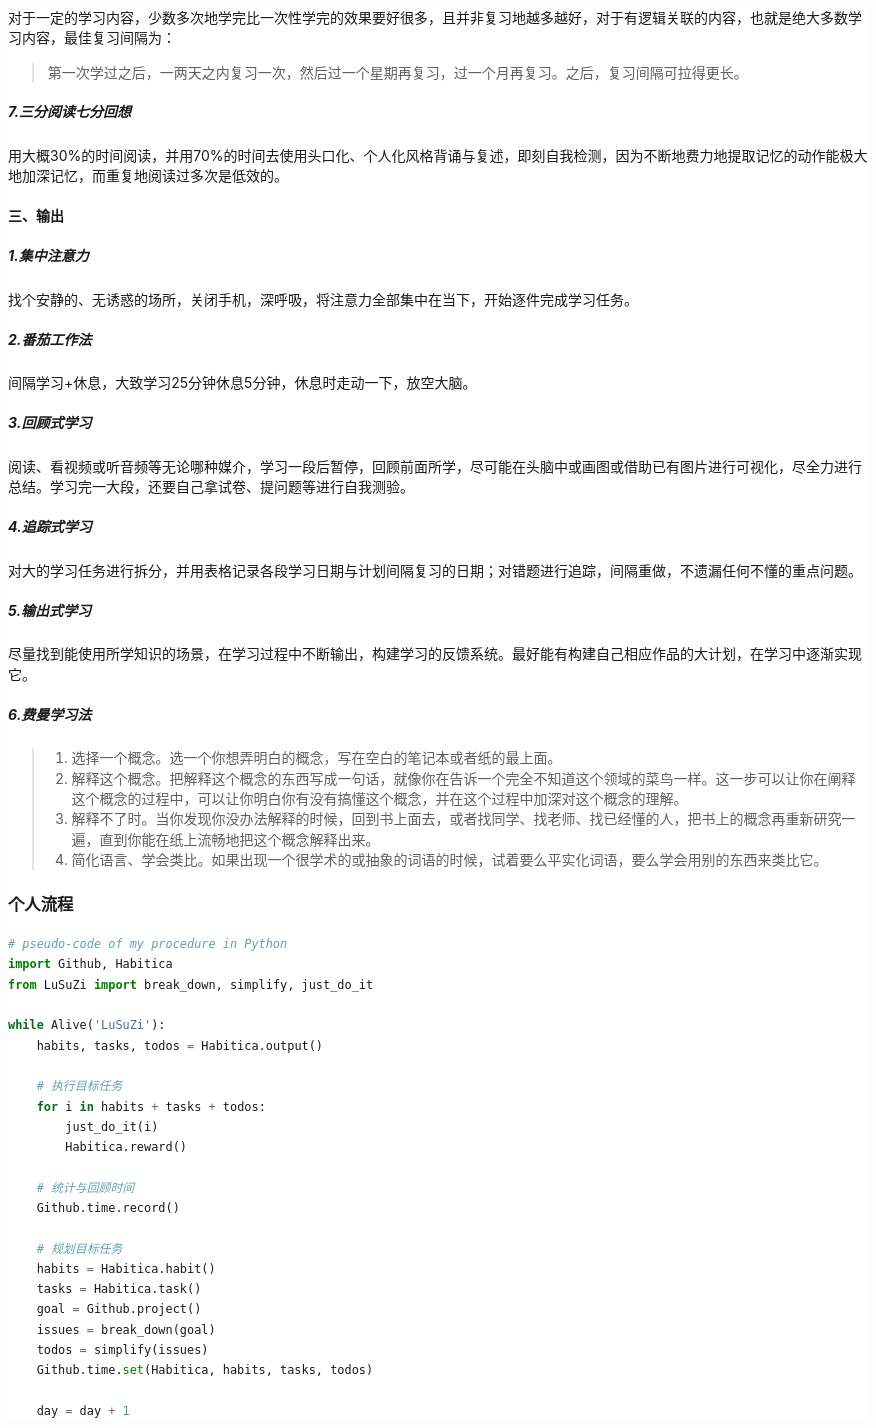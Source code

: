 对于一定的学习内容，少数多次地学完比一次性学完的效果要好很多，且并非复习地越多越好，对于有逻辑关联的内容，也就是绝大多数学习内容，最佳复习间隔为：

> 第一次学过之后，一两天之内复习一次，然后过一个星期再复习，过一个月再复习。之后，复习间隔可拉得更长。

##### 7.三分阅读七分回想

用大概30%的时间阅读，并用70%的时间去使用头口化、个人化风格背诵与复述，即刻自我检测，因为不断地费力地提取记忆的动作能极大地加深记忆，而重复地阅读过多次是低效的。

#### 三、输出

##### 1.集中注意力

找个安静的、无诱惑的场所，关闭手机，深呼吸，将注意力全部集中在当下，开始逐件完成学习任务。

##### 2.番茄工作法

间隔学习+休息，大致学习25分钟休息5分钟，休息时走动一下，放空大脑。

##### 3.回顾式学习

阅读、看视频或听音频等无论哪种媒介，学习一段后暂停，回顾前面所学，尽可能在头脑中或画图或借助已有图片进行可视化，尽全力进行总结。学习完一大段，还要自己拿试卷、提问题等进行自我测验。

##### 4.追踪式学习

对大的学习任务进行拆分，并用表格记录各段学习日期与计划间隔复习的日期；对错题进行追踪，间隔重做，不遗漏任何不懂的重点问题。

##### 5.输出式学习

尽量找到能使用所学知识的场景，在学习过程中不断输出，构建学习的反馈系统。最好能有构建自己相应作品的大计划，在学习中逐渐实现它。

##### 6.费曼学习法

> 1. 选择一个概念。选一个你想弄明白的概念，写在空白的笔记本或者纸的最上面。
> 2. 解释这个概念。把解释这个概念的东西写成一句话，就像你在告诉一个完全不知道这个领域的菜鸟一样。这一步可以让你在阐释这个概念的过程中，可以让你明白你有没有搞懂这个概念，并在这个过程中加深对这个概念的理解。
> 3. 解释不了时。当你发现你没办法解释的时候，回到书上面去，或者找同学、找老师、找已经懂的人，把书上的概念再重新研究一遍，直到你能在纸上流畅地把这个概念解释出来。
> 4. 简化语言、学会类比。如果出现一个很学术的或抽象的词语的时候，试着要么平实化词语，要么学会用别的东西来类比它。

### 个人流程

``` python
# pseudo-code of my procedure in Python
import Github, Habitica
from LuSuZi import break_down, simplify, just_do_it

while Alive('LuSuZi'):
    habits, tasks, todos = Habitica.output()
    
    # 执行目标任务
    for i in habits + tasks + todos:
        just_do_it(i)
        Habitica.reward()
    
    # 统计与回顾时间
    Github.time.record()
    
    # 规划目标任务
    habits = Habitica.habit()
    tasks = Habitica.task()
    goal = Github.project()
    issues = break_down(goal)
    todos = simplify(issues)
    Github.time.set(Habitica, habits, tasks, todos)
    
    day = day + 1
```



[^1]: 参见《美国居民身体活动指南》。

[^2]: https://en.wikipedia.org/wiki/List_of_nutrition_guides#United_States.

